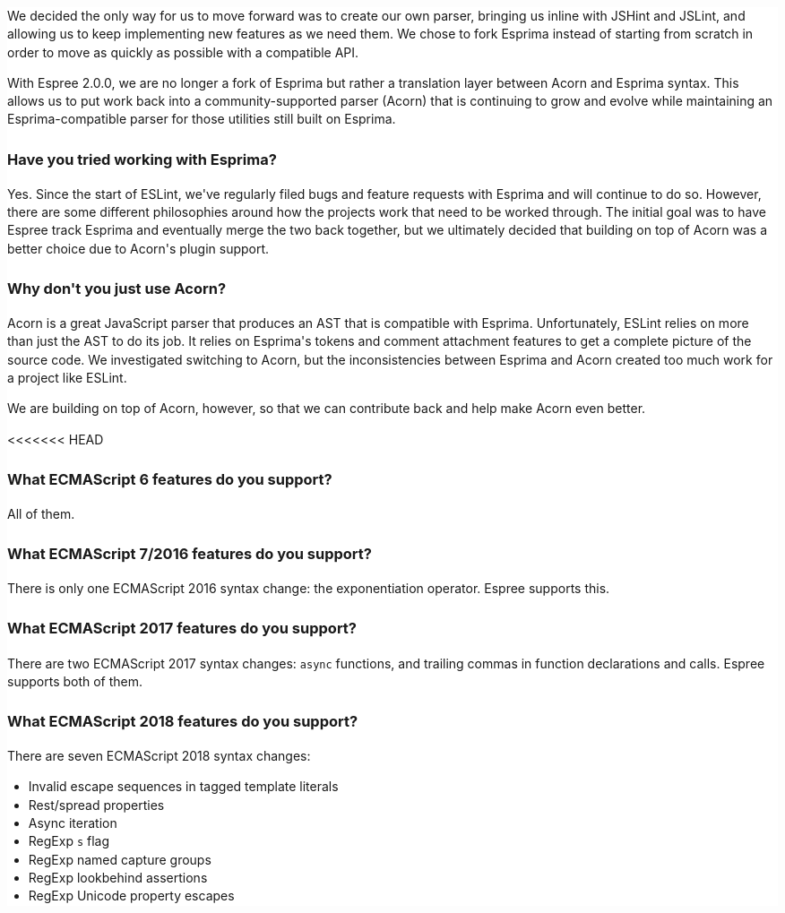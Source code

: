 We decided the only way for us to move forward was to create our own parser, bringing us inline with JSHint and JSLint, and allowing us to keep implementing new features as we need them. We chose to fork Esprima instead of starting from scratch in order to move as quickly as possible with a compatible API.

With Espree 2.0.0, we are no longer a fork of Esprima but rather a translation layer between Acorn and Esprima syntax. This allows us to put work back into a community-supported parser (Acorn) that is continuing to grow and evolve while maintaining an Esprima-compatible parser for those utilities still built on Esprima.

### Have you tried working with Esprima?

Yes. Since the start of ESLint, we've regularly filed bugs and feature requests with Esprima and will continue to do so. However, there are some different philosophies around how the projects work that need to be worked through. The initial goal was to have Espree track Esprima and eventually merge the two back together, but we ultimately decided that building on top of Acorn was a better choice due to Acorn's plugin support.

### Why don't you just use Acorn?

Acorn is a great JavaScript parser that produces an AST that is compatible with Esprima. Unfortunately, ESLint relies on more than just the AST to do its job. It relies on Esprima's tokens and comment attachment features to get a complete picture of the source code. We investigated switching to Acorn, but the inconsistencies between Esprima and Acorn created too much work for a project like ESLint.

We are building on top of Acorn, however, so that we can contribute back and help make Acorn even better.

<<<<<<< HEAD
### What ECMAScript 6 features do you support?

All of them.

### What ECMAScript 7/2016 features do you support?

There is only one ECMAScript 2016 syntax change: the exponentiation operator. Espree supports this.

### What ECMAScript 2017 features do you support?

There are two ECMAScript 2017 syntax changes: `async` functions, and trailing commas in function declarations and calls. Espree supports both of them.

### What ECMAScript 2018 features do you support?

There are seven ECMAScript 2018 syntax changes:

* Invalid escape sequences in tagged template literals
* Rest/spread properties
* Async iteration
* RegExp `s` flag
* RegExp named capture groups
* RegExp lookbehind assertions
* RegExp Unicode property escapes
